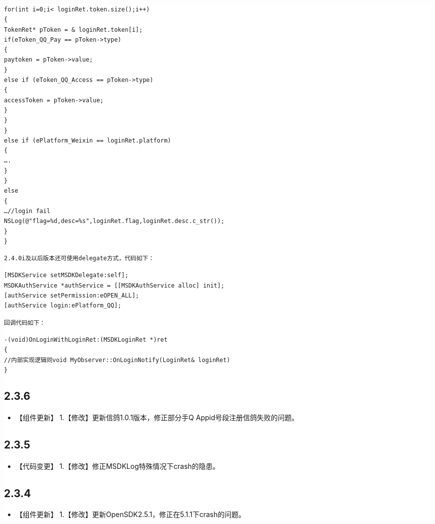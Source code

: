 ```
for(int i=0;i< loginRet.token.size();i++)
{
TokenRet* pToken = & loginRet.token[i];
if(eToken_QQ_Pay == pToken->type)
{
paytoken = pToken->value;
}
else if (eToken_QQ_Access == pToken->type)
{
accessToken = pToken->value;
}
}
}
else if (ePlatform_Weixin == loginRet.platform)
{
….
}
} 
else
{
…//login fail
NSLog(@"flag=%d,desc=%s",loginRet.flag,loginRet.desc.c_str()); 
}
}
```
    2.4.0i及以后版本还可使用delegate方式，代码如下：
```
[MSDKService setMSDKDelegate:self];
MSDKAuthService *authService = [[MSDKAuthService alloc] init];
[authService setPermission:eOPEN_ALL];
[authService login:ePlatform_QQ];
```
    回调代码如下：
```
-(void)OnLoginWithLoginRet:(MSDKLoginRet *)ret
{
//内部实现逻辑同void MyObserver::OnLoginNotify(LoginRet& loginRet)
}
```

## 2.3.6
 - 【组件更新】
1.【修改】更新信鸽1.0.1版本，修正部分手Q Appid号段注册信鸽失败的问题。

## 2.3.5
 - 【代码变更】
1.【修改】修正MSDKLog特殊情况下crash的隐患。

## 2.3.4
 - 【组件更新】
1.【修改】更新OpenSDK2.5.1，修正在5.1.1下crash的问题。
